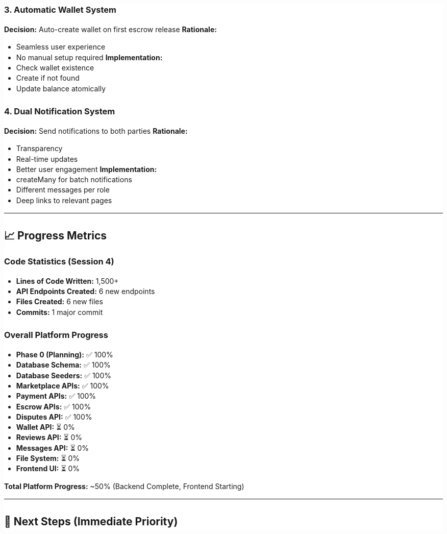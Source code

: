 ### 3. Automatic Wallet System
**Decision:** Auto-create wallet on first escrow release
**Rationale:**
- Seamless user experience
- No manual setup required
**Implementation:**
- Check wallet existence
- Create if not found
- Update balance atomically

### 4. Dual Notification System
**Decision:** Send notifications to both parties
**Rationale:**
- Transparency
- Real-time updates
- Better user engagement
**Implementation:**
- createMany for batch notifications
- Different messages per role
- Deep links to relevant pages

---

## 📈 Progress Metrics

### Code Statistics (Session 4)
- **Lines of Code Written:** 1,500+
- **API Endpoints Created:** 6 new endpoints
- **Files Created:** 6 new files
- **Commits:** 1 major commit

### Overall Platform Progress
- **Phase 0 (Planning):** ✅ 100%
- **Database Schema:** ✅ 100%
- **Database Seeders:** ✅ 100%
- **Marketplace APIs:** ✅ 100%
- **Payment APIs:** ✅ 100%
- **Escrow APIs:** ✅ 100%
- **Disputes API:** ✅ 100%
- **Wallet API:** ⏳ 0%
- **Reviews API:** ⏳ 0%
- **Messages API:** ⏳ 0%
- **File System:** ⏳ 0%
- **Frontend UI:** ⏳ 0%

**Total Platform Progress:** ~50% (Backend Complete, Frontend Starting)

---

## 🎯 Next Steps (Immediate Priority)
